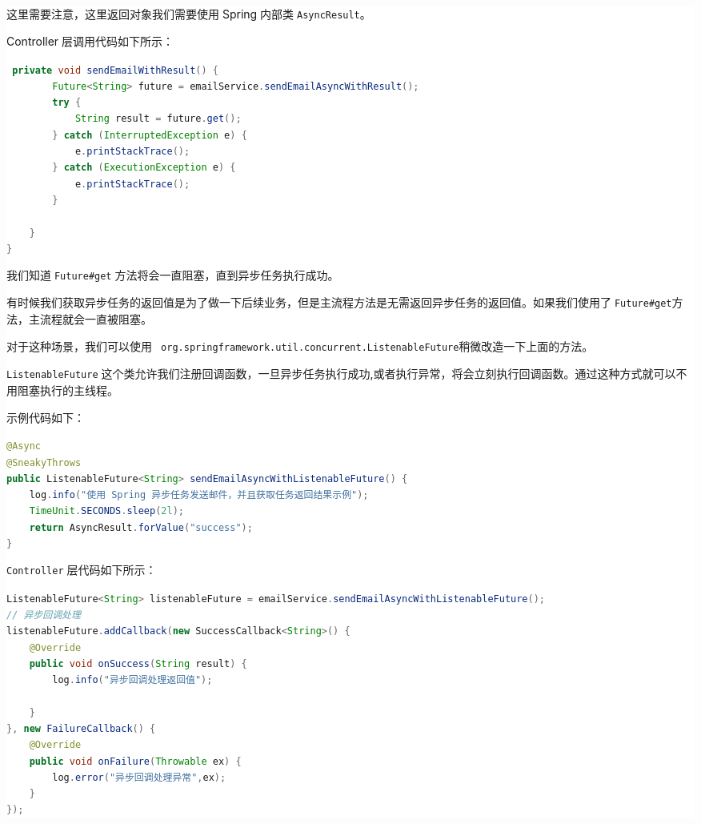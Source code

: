这里需要注意，这里返回对象我们需要使用 Spring 内部类 `AsyncResult`。

Controller 层调用代码如下所示：

```java
 private void sendEmailWithResult() {
        Future<String> future = emailService.sendEmailAsyncWithResult();
        try {
            String result = future.get();
        } catch (InterruptedException e) {
            e.printStackTrace();
        } catch (ExecutionException e) {
            e.printStackTrace();
        }

    }
}

```

我们知道 `Future#get` 方法将会一直阻塞，直到异步任务执行成功。

有时候我们获取异步任务的返回值是为了做一下后续业务，但是主流程方法是无需返回异步任务的返回值。如果我们使用了 `Future#get`方法，主流程就会一直被阻塞。

对于这种场景，我们可以使用 ` org.springframework.util.concurrent.ListenableFuture`稍微改造一下上面的方法。

`ListenableFuture` 这个类允许我们注册回调函数，一旦异步任务执行成功,或者执行异常，将会立刻执行回调函数。通过这种方式就可以不用阻塞执行的主线程。

示例代码如下：

```java
@Async
@SneakyThrows
public ListenableFuture<String> sendEmailAsyncWithListenableFuture() {
    log.info("使用 Spring 异步任务发送邮件，并且获取任务返回结果示例");
    TimeUnit.SECONDS.sleep(2l);
    return AsyncResult.forValue("success");
}
```

`Controller` 层代码如下所示：

```java
ListenableFuture<String> listenableFuture = emailService.sendEmailAsyncWithListenableFuture();
// 异步回调处理
listenableFuture.addCallback(new SuccessCallback<String>() {
    @Override
    public void onSuccess(String result) {
        log.info("异步回调处理返回值");

    }
}, new FailureCallback() {
    @Override
    public void onFailure(Throwable ex) {
        log.error("异步回调处理异常",ex);
    }
});
```
